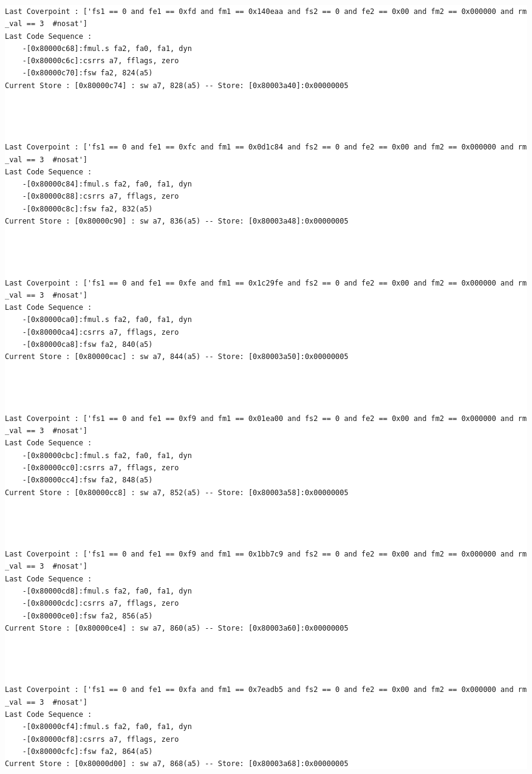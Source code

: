 ```
Last Coverpoint : ['fs1 == 0 and fe1 == 0xfd and fm1 == 0x140eaa and fs2 == 0 and fe2 == 0x00 and fm2 == 0x000000 and rm_val == 3  #nosat']
Last Code Sequence : 
	-[0x80000c68]:fmul.s fa2, fa0, fa1, dyn
	-[0x80000c6c]:csrrs a7, fflags, zero
	-[0x80000c70]:fsw fa2, 824(a5)
Current Store : [0x80000c74] : sw a7, 828(a5) -- Store: [0x80003a40]:0x00000005




Last Coverpoint : ['fs1 == 0 and fe1 == 0xfc and fm1 == 0x0d1c84 and fs2 == 0 and fe2 == 0x00 and fm2 == 0x000000 and rm_val == 3  #nosat']
Last Code Sequence : 
	-[0x80000c84]:fmul.s fa2, fa0, fa1, dyn
	-[0x80000c88]:csrrs a7, fflags, zero
	-[0x80000c8c]:fsw fa2, 832(a5)
Current Store : [0x80000c90] : sw a7, 836(a5) -- Store: [0x80003a48]:0x00000005




Last Coverpoint : ['fs1 == 0 and fe1 == 0xfe and fm1 == 0x1c29fe and fs2 == 0 and fe2 == 0x00 and fm2 == 0x000000 and rm_val == 3  #nosat']
Last Code Sequence : 
	-[0x80000ca0]:fmul.s fa2, fa0, fa1, dyn
	-[0x80000ca4]:csrrs a7, fflags, zero
	-[0x80000ca8]:fsw fa2, 840(a5)
Current Store : [0x80000cac] : sw a7, 844(a5) -- Store: [0x80003a50]:0x00000005




Last Coverpoint : ['fs1 == 0 and fe1 == 0xf9 and fm1 == 0x01ea00 and fs2 == 0 and fe2 == 0x00 and fm2 == 0x000000 and rm_val == 3  #nosat']
Last Code Sequence : 
	-[0x80000cbc]:fmul.s fa2, fa0, fa1, dyn
	-[0x80000cc0]:csrrs a7, fflags, zero
	-[0x80000cc4]:fsw fa2, 848(a5)
Current Store : [0x80000cc8] : sw a7, 852(a5) -- Store: [0x80003a58]:0x00000005




Last Coverpoint : ['fs1 == 0 and fe1 == 0xf9 and fm1 == 0x1bb7c9 and fs2 == 0 and fe2 == 0x00 and fm2 == 0x000000 and rm_val == 3  #nosat']
Last Code Sequence : 
	-[0x80000cd8]:fmul.s fa2, fa0, fa1, dyn
	-[0x80000cdc]:csrrs a7, fflags, zero
	-[0x80000ce0]:fsw fa2, 856(a5)
Current Store : [0x80000ce4] : sw a7, 860(a5) -- Store: [0x80003a60]:0x00000005




Last Coverpoint : ['fs1 == 0 and fe1 == 0xfa and fm1 == 0x7eadb5 and fs2 == 0 and fe2 == 0x00 and fm2 == 0x000000 and rm_val == 3  #nosat']
Last Code Sequence : 
	-[0x80000cf4]:fmul.s fa2, fa0, fa1, dyn
	-[0x80000cf8]:csrrs a7, fflags, zero
	-[0x80000cfc]:fsw fa2, 864(a5)
Current Store : [0x80000d00] : sw a7, 868(a5) -- Store: [0x80003a68]:0x00000005

```